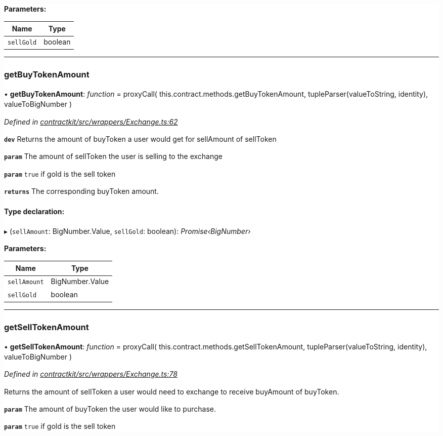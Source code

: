 **Parameters:**

Name | Type |
------ | ------ |
`sellGold` | boolean |

___

###  getBuyTokenAmount

• **getBuyTokenAmount**: *function* = proxyCall(
    this.contract.methods.getBuyTokenAmount,
    tupleParser(valueToString, identity),
    valueToBigNumber
  )

*Defined in [contractkit/src/wrappers/Exchange.ts:62](https://github.com/celo-org/celo-monorepo/blob/master/packages/contractkit/src/wrappers/Exchange.ts#L62)*

**`dev`** Returns the amount of buyToken a user would get for sellAmount of sellToken

**`param`** The amount of sellToken the user is selling to the exchange

**`param`** `true` if gold is the sell token

**`returns`** The corresponding buyToken amount.

#### Type declaration:

▸ (`sellAmount`: BigNumber.Value, `sellGold`: boolean): *Promise‹BigNumber›*

**Parameters:**

Name | Type |
------ | ------ |
`sellAmount` | BigNumber.Value |
`sellGold` | boolean |

___

###  getSellTokenAmount

• **getSellTokenAmount**: *function* = proxyCall(
    this.contract.methods.getSellTokenAmount,
    tupleParser(valueToString, identity),
    valueToBigNumber
  )

*Defined in [contractkit/src/wrappers/Exchange.ts:78](https://github.com/celo-org/celo-monorepo/blob/master/packages/contractkit/src/wrappers/Exchange.ts#L78)*

Returns the amount of sellToken a user would need to exchange to receive buyAmount of
buyToken.

**`param`** The amount of buyToken the user would like to purchase.

**`param`** `true` if gold is the sell token
